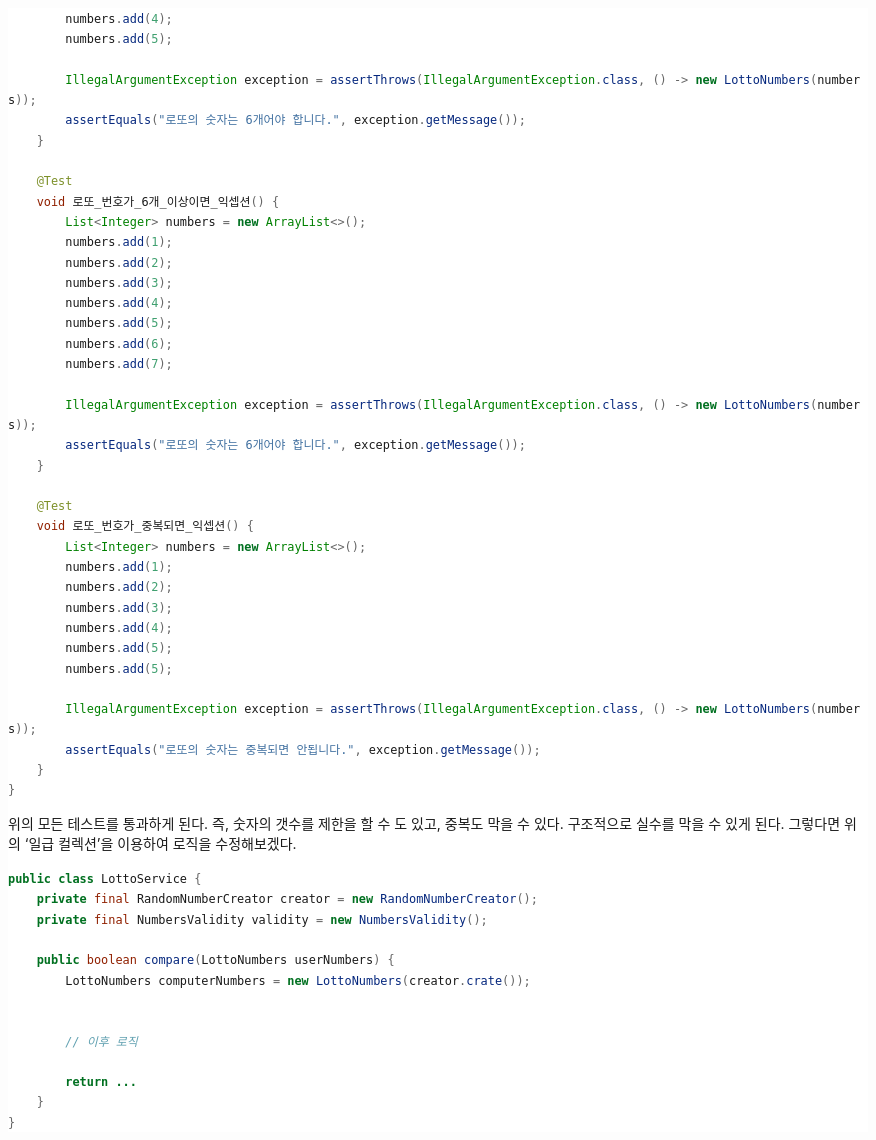 ```java
        numbers.add(4);
        numbers.add(5);

        IllegalArgumentException exception = assertThrows(IllegalArgumentException.class, () -> new LottoNumbers(numbers));
        assertEquals("로또의 숫자는 6개어야 합니다.", exception.getMessage());
    }

    @Test
    void 로또_번호가_6개_이상이면_익셉션() {
        List<Integer> numbers = new ArrayList<>();
        numbers.add(1);
        numbers.add(2);
        numbers.add(3);
        numbers.add(4);
        numbers.add(5);
        numbers.add(6);
        numbers.add(7);

        IllegalArgumentException exception = assertThrows(IllegalArgumentException.class, () -> new LottoNumbers(numbers));
        assertEquals("로또의 숫자는 6개어야 합니다.", exception.getMessage());
    }

    @Test
    void 로또_번호가_중복되면_익셉션() {
        List<Integer> numbers = new ArrayList<>();
        numbers.add(1);
        numbers.add(2);
        numbers.add(3);
        numbers.add(4);
        numbers.add(5);
        numbers.add(5);

        IllegalArgumentException exception = assertThrows(IllegalArgumentException.class, () -> new LottoNumbers(numbers));
        assertEquals("로또의 숫자는 중복되면 안됩니다.", exception.getMessage());
    }
}
```

위의 모든 테스트를 통과하게 된다.
즉, 숫자의 갯수를 제한을 할 수 도 있고, 중복도 막을 수 있다.
구조적으로 실수를 막을 수 있게 된다. 그렇다면 위의 ‘일급 컬렉션’을 이용하여 로직을 수정해보겠다.

```java
public class LottoService {
    private final RandomNumberCreator creator = new RandomNumberCreator();
    private final NumbersValidity validity = new NumbersValidity();

    public boolean compare(LottoNumbers userNumbers) {
        LottoNumbers computerNumbers = new LottoNumbers(creator.crate());
        

        // 이후 로직

        return ...
    }
}
```
